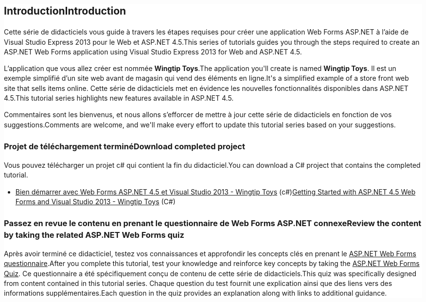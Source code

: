 
## <a name="introduction"></a><span data-ttu-id="1a5a8-111">Introduction</span><span class="sxs-lookup"><span data-stu-id="1a5a8-111">Introduction</span></span>

<span data-ttu-id="1a5a8-112">Cette série de didacticiels vous guide à travers les étapes requises pour créer une application Web Forms ASP.NET à l’aide de Visual Studio Express 2013 pour le Web et ASP.NET 4.5.</span><span class="sxs-lookup"><span data-stu-id="1a5a8-112">This series of tutorials guides you through the steps required to create an ASP.NET Web Forms application using Visual Studio Express 2013 for Web and ASP.NET 4.5.</span></span>

<span data-ttu-id="1a5a8-113">L’application que vous allez créer est nommée **Wingtip Toys**.</span><span class="sxs-lookup"><span data-stu-id="1a5a8-113">The application you'll create is named **Wingtip Toys**.</span></span> <span data-ttu-id="1a5a8-114">Il est un exemple simplifié d’un site web avant de magasin qui vend des éléments en ligne.</span><span class="sxs-lookup"><span data-stu-id="1a5a8-114">It's a simplified example of a store front web site that sells items online.</span></span> <span data-ttu-id="1a5a8-115">Cette série de didacticiels met en évidence les nouvelles fonctionnalités disponibles dans ASP.NET 4.5.</span><span class="sxs-lookup"><span data-stu-id="1a5a8-115">This tutorial series highlights new features available in ASP.NET 4.5.</span></span>

<span data-ttu-id="1a5a8-116">Commentaires sont les bienvenus, et nous allons s’efforcer de mettre à jour cette série de didacticiels en fonction de vos suggestions.</span><span class="sxs-lookup"><span data-stu-id="1a5a8-116">Comments are welcome, and we'll make every effort to update this tutorial series based on your suggestions.</span></span>

### <a name="download-completed-project"></a><span data-ttu-id="1a5a8-117">Projet de téléchargement terminé</span><span class="sxs-lookup"><span data-stu-id="1a5a8-117">Download completed project</span></span>

<span data-ttu-id="1a5a8-118">Vous pouvez télécharger un projet c# qui contient la fin du didacticiel.</span><span class="sxs-lookup"><span data-stu-id="1a5a8-118">You can download a C# project that contains the completed tutorial.</span></span>

- <span data-ttu-id="1a5a8-119">[Bien démarrer avec Web Forms ASP.NET 4.5 et Visual Studio 2013 - Wingtip Toys](https://go.microsoft.com/fwlink/?LinkID=389434&clcid=0x409) (c#)</span><span class="sxs-lookup"><span data-stu-id="1a5a8-119">[Getting Started with ASP.NET 4.5 Web Forms and Visual Studio 2013 - Wingtip Toys](https://go.microsoft.com/fwlink/?LinkID=389434&clcid=0x409) (C#)</span></span>

### <a name="review-the-content-by-taking-the-related-aspnet-web-forms-quiz"></a><span data-ttu-id="1a5a8-120">Passez en revue le contenu en prenant le questionnaire de Web Forms ASP.NET connexe</span><span class="sxs-lookup"><span data-stu-id="1a5a8-120">Review the content by taking the related ASP.NET Web Forms quiz</span></span>

<span data-ttu-id="1a5a8-121">Après avoir terminé ce didacticiel, testez vos connaissances et approfondir les concepts clés en prenant le [ASP.NET Web Forms questionnaire](http://quizapp.cloudapp.net/?quiz=ASP.NET&cdn_id=2014-01-17-001).</span><span class="sxs-lookup"><span data-stu-id="1a5a8-121">After you complete this tutorial, test your knowledge and reinforce key concepts by taking the [ASP.NET Web Forms Quiz](http://quizapp.cloudapp.net/?quiz=ASP.NET&cdn_id=2014-01-17-001).</span></span> <span data-ttu-id="1a5a8-122">Ce questionnaire a été spécifiquement conçu de contenu de cette série de didacticiels.</span><span class="sxs-lookup"><span data-stu-id="1a5a8-122">This quiz was specifically designed from content contained in this tutorial series.</span></span> <span data-ttu-id="1a5a8-123">Chaque question du test fournit une explication ainsi que des liens vers des informations supplémentaires.</span><span class="sxs-lookup"><span data-stu-id="1a5a8-123">Each question in the quiz provides an explanation along with links to additional guidance.</span></span>
